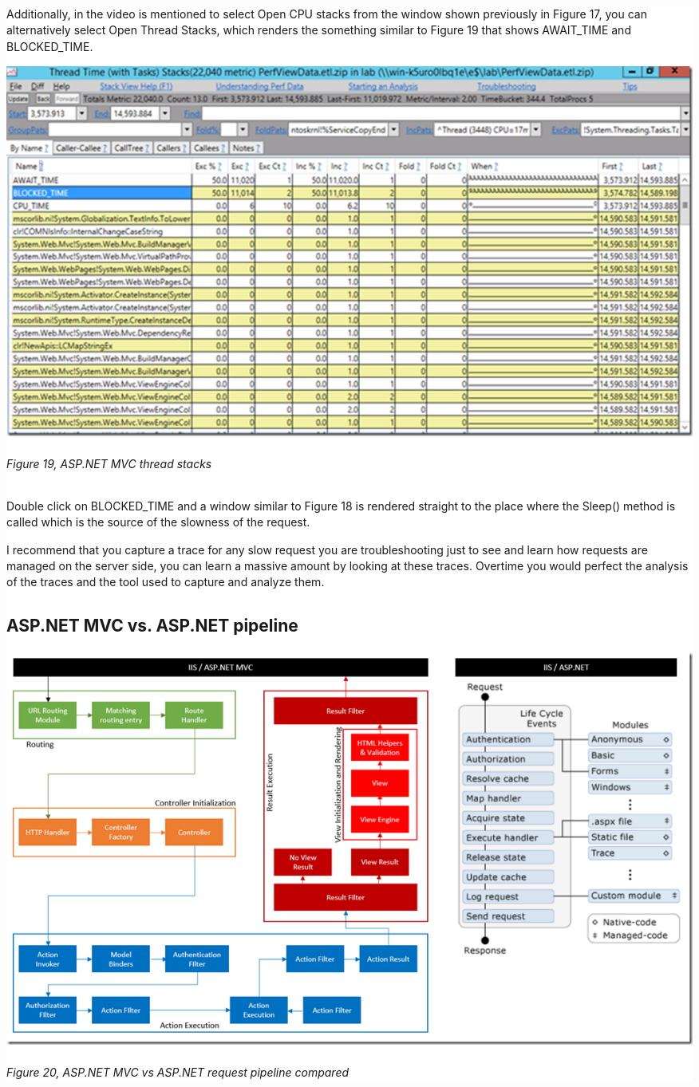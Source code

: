 Additionally, in the video is mentioned to select Open CPU stacks from the window shown previously in Figure 17, you can alternatively select Open Thread Stacks, which renders the something similar to Figure 19 that shows AWAIT_TIME and BLOCKED_TIME.

![ASP.NET MVC thread stacks][FIGURE19]
###### Figure 19, ASP.NET MVC thread stacks

Double click on BLOCKED_TIME and a window similar to Figure 18 is rendered straight to the place where the Sleep() method is called which is the source of the slowness of the request.

I recommend that you capture a trace for any slow request you are troubleshooting just to see and learn how requests are managed on the server side, you can learn a massive amount by looking at these traces. Overtime you would perfect the analysis of the traces and the tool used to capture and analyze them.

## ASP.NET MVC vs. ASP.NET pipeline

![ASP.NET MVC vs ASP.NET request pipeline compared][FIGURE20]
###### Figure 20, ASP.NET MVC vs ASP.NET request pipeline compared

[FIGURE1]: ../images/2016/msdn-0685.png "Figure 1, install failed request tracing via server manager"
[FIGURE2]: ../images/2016/msdn-0686.png "Figure 2, select Tracing from the Web Server (IIS) role"
[FIGURE3]: ../images/2016/msdn-0687.png "Figure 3, complete the installation of Failed Request Tracing on IIS 8.5"
[FIGURE4]: ../images/2016/msdn-0688.png "Figure 4, Failed Request Tracing is successfully installed"
[FIGURE5]: ../images/2016/msdn-0689.png "Figure 5, add a rule to Failed Request Tracing"
[FIGURE6]: ../images/2016/msdn-0690.png "Figure 6, what kind of trace would you like?"
[FIGURE7]: ../images/2016/msdn-0691.png "Figure 7, capture a trace when the time taken is longer than expected"
[FIGURE8]: ../images/2016/msdn-0692.png "Figure 8, Failed request tracing providers, verbosity and areas"
[FIGURE9]: ../images/2016/msdn-0693.png "Figure 9, failed request tracing rule configured but not enabled"
[FIGURE10]: ../images/2016/msdn-0694.png "Figure 10, enable the Failed Request Tracing for the web site"
[FIGURE11]: ../images/2016/msdn-0695.png "Figure 11, the CSharpGuitarBuggs buggy website, slow running request, all products"
[FIGURE12]: ../images/2016/msdn-0696.png "Figure 12, a failed request trace"
[FIGURE13]: ../images/2016/msdn-0697.png "Figure 13, Failed Request Tracing output"
[FIGURE14]: ../images/2016/msdn-0698.png "Figure 14, failed request trace log example"
[FIGURE15]: ../images/2016/msdn-0699.png "Figure 15, starting trace a slow performing ASP.NET MVC request using PerfView"
[FIGURE16]: ../images/2016/msdn-0700.png "Figure 16, stopping trace a slow performing ASP.NET MVC request using PerfView"
[FIGURE17]: ../images/2016/msdn-0701.png "Figure 17, PerfView showing a slow ASP.NET MVC request"
[FIGURE18]: ../images/2016/msdn-0702.png "Figure 18, why is an ASP.NET MVC request taking so long"
[FIGURE19]: ../images/2016/msdn-0703.png "Figure 19, ASP.NET MVC thread stacks"
[FIGURE20]: ../images/2016/msdn-0704.png "Figure 20, ASP.NET MVC vs ASP.NET request pipeline compared"

[LINK1]: ../2012/2012-01-enable-and-activate-failed-request-tracing-rules.md
[LINK2]: 2016-IISLAB-lab-2-install-the-web-platform-installer.md
[LINK3]: https://github.com/benperk/CSharpGuitarBugs
[LINK4]: http://www.microsoft.com/en-us/download/details.aspx?id=28567
[LINK5]: https://channel9.msdn.com/Series/PerfView-Tutorial/PerfView-Tutorial-7-Using-the-Event-Viewer-in-ASPNET-Scenarios
